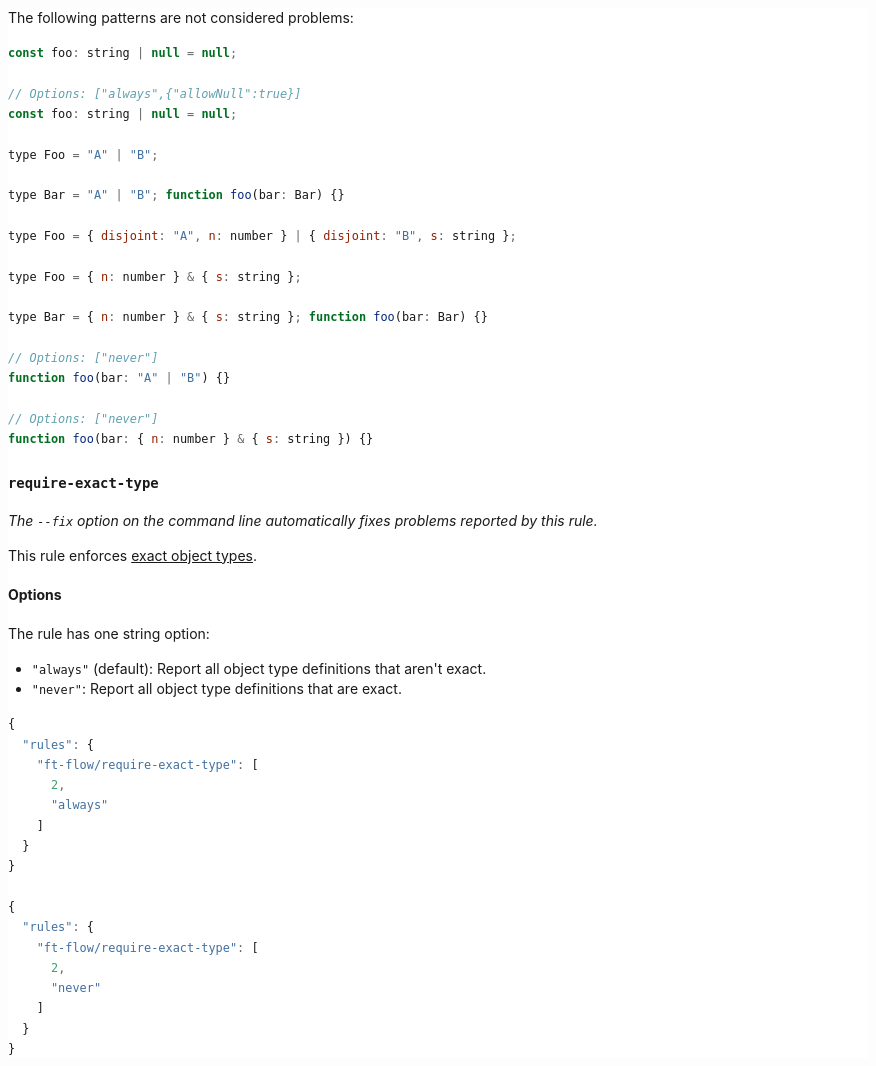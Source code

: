 
The following patterns are not considered problems:

```js
const foo: string | null = null;

// Options: ["always",{"allowNull":true}]
const foo: string | null = null;

type Foo = "A" | "B";

type Bar = "A" | "B"; function foo(bar: Bar) {}

type Foo = { disjoint: "A", n: number } | { disjoint: "B", s: string };

type Foo = { n: number } & { s: string };

type Bar = { n: number } & { s: string }; function foo(bar: Bar) {}

// Options: ["never"]
function foo(bar: "A" | "B") {}

// Options: ["never"]
function foo(bar: { n: number } & { s: string }) {}
```



<a name="require-exact-type"></a>
### `require-exact-type`

_The `--fix` option on the command line automatically fixes problems reported by this rule._

This rule enforces [exact object types](https://flow.org/en/docs/types/objects/#toc-exact-object-types).

<a name="options"></a>
#### Options

The rule has one string option:

* `"always"` (default): Report all object type definitions that aren't exact.
* `"never"`: Report all object type definitions that are exact.

```js
{
  "rules": {
    "ft-flow/require-exact-type": [
      2,
      "always"
    ]
  }
}

{
  "rules": {
    "ft-flow/require-exact-type": [
      2,
      "never"
    ]
  }
}
```


[key: string]: number
[key: string]: number,
[key: string]: number,
[key: string]: number;
[key: string]: number,
[key: string]: number,
[key: string]: number,
[key: string]: number
[key: string]: number,
[key: string]: number;
[key: string]: number,
[key: string]: number;
[key: string]: number,
[key: string]: number,
[key: string]: number,
[key: string]: number,
[key: string]: number
[key: string]: number,
[key: string]: number,
[key: string]: number;
[key: string]: number,
[key: string]: number,
[key: string]: number
[key: string]: number,
[key: string]: number,
[key: string]: number;
[key: string]: number,
[key: string]: number;
[key: string]: number,
[key: string]: number,
[key: string]: number;